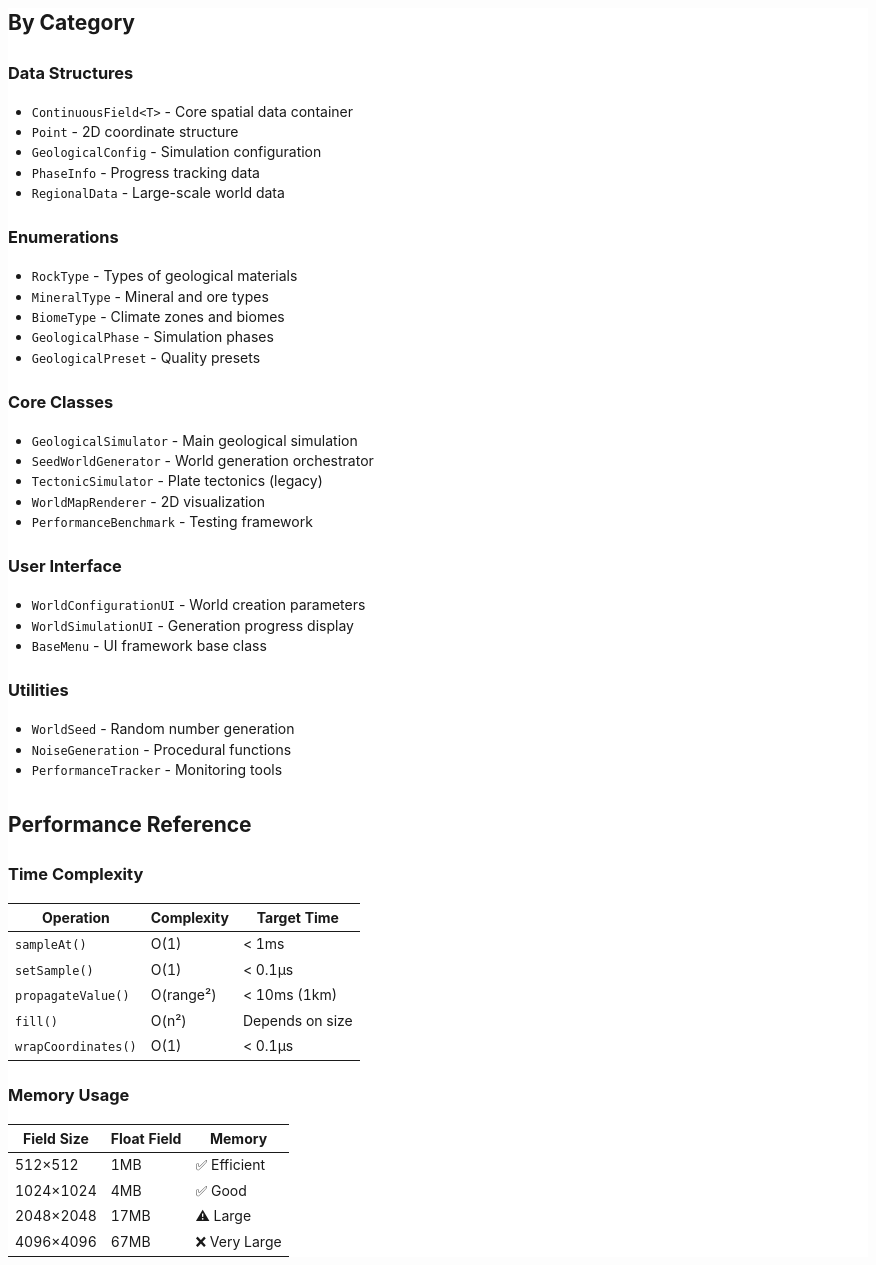 ## By Category

### Data Structures
- `ContinuousField<T>` - Core spatial data container
- `Point` - 2D coordinate structure
- `GeologicalConfig` - Simulation configuration
- `PhaseInfo` - Progress tracking data
- `RegionalData` - Large-scale world data

### Enumerations
- `RockType` - Types of geological materials
- `MineralType` - Mineral and ore types
- `BiomeType` - Climate zones and biomes
- `GeologicalPhase` - Simulation phases
- `GeologicalPreset` - Quality presets

### Core Classes
- `GeologicalSimulator` - Main geological simulation
- `SeedWorldGenerator` - World generation orchestrator
- `TectonicSimulator` - Plate tectonics (legacy)
- `WorldMapRenderer` - 2D visualization
- `PerformanceBenchmark` - Testing framework

### User Interface
- `WorldConfigurationUI` - World creation parameters
- `WorldSimulationUI` - Generation progress display
- `BaseMenu` - UI framework base class

### Utilities
- `WorldSeed` - Random number generation
- `NoiseGeneration` - Procedural functions
- `PerformanceTracker` - Monitoring tools

## Performance Reference

### Time Complexity
| Operation | Complexity | Target Time |
|-----------|------------|-------------|
| `sampleAt()` | O(1) | < 1ms |
| `setSample()` | O(1) | < 0.1μs |
| `propagateValue()` | O(range²) | < 10ms (1km) |
| `fill()` | O(n²) | Depends on size |
| `wrapCoordinates()` | O(1) | < 0.1μs |

### Memory Usage
| Field Size | Float Field | Memory |
|------------|-------------|--------|
| 512×512 | 1MB | ✅ Efficient |
| 1024×1024 | 4MB | ✅ Good |
| 2048×2048 | 17MB | ⚠️ Large |
| 4096×4096 | 67MB | ❌ Very Large |
